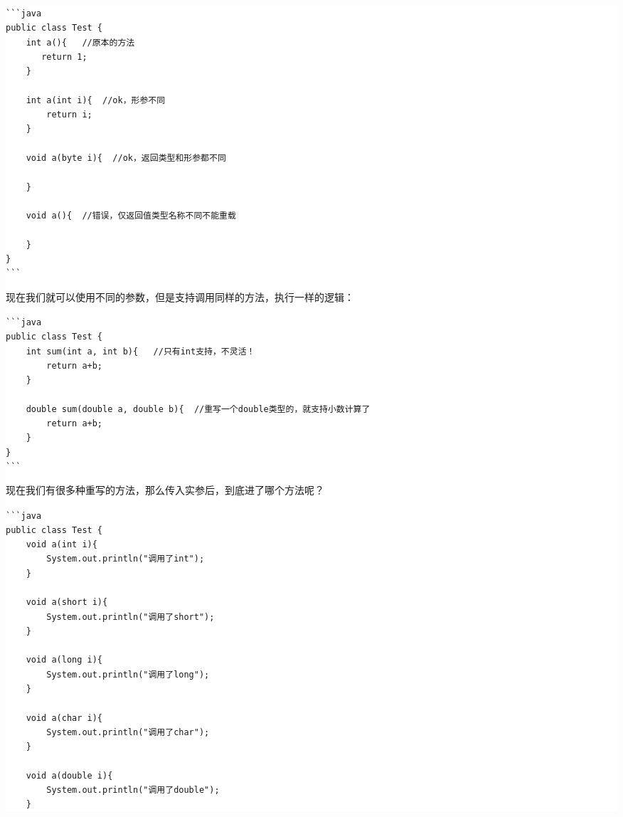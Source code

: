 	```java
	public class Test {
	    int a(){   //原本的方法
	       return 1;
	    }
	
	    int a(int i){  //ok，形参不同
	        return i;
	    }
	    
	    void a(byte i){  //ok，返回类型和形参都不同
	        
	    }
	    
	    void a(){  //错误，仅返回值类型名称不同不能重载
	        
	    }
	}
	```

现在我们就可以使用不同的参数，但是支持调用同样的方法，执行一样的逻辑：

	```java
	public class Test {
	    int sum(int a, int b){   //只有int支持，不灵活！
	        return a+b;
	    }
	    
	    double sum(double a, double b){  //重写一个double类型的，就支持小数计算了
	        return a+b;
	    }
	}
	```

现在我们有很多种重写的方法，那么传入实参后，到底进了哪个方法呢？

	```java
	public class Test {
	    void a(int i){
	        System.out.println("调用了int");
	    }
	
	    void a(short i){
	        System.out.println("调用了short");
	    }
	
	    void a(long i){
	        System.out.println("调用了long");
	    }
	
	    void a(char i){
	        System.out.println("调用了char");
	    }
	
	    void a(double i){
	        System.out.println("调用了double");
	    }
	